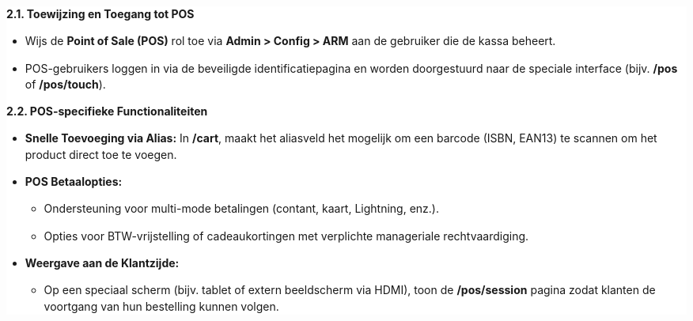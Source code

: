 **2.1. Toewijzing en Toegang tot POS**

- Wijs de **Point of Sale (POS)** rol toe via **Admin > Config > ARM** aan de gebruiker die de kassa beheert.

- POS-gebruikers loggen in via de beveiligde identificatiepagina en worden doorgestuurd naar de speciale interface (bijv. **/pos** of **/pos/touch**).

**2.2. POS-specifieke Functionaliteiten**

- **Snelle Toevoeging via Alias:** In **/cart**, maakt het aliasveld het mogelijk om een barcode (ISBN, EAN13) te scannen om het product direct toe te voegen.

- **POS Betaalopties:**

    - Ondersteuning voor multi-mode betalingen (contant, kaart, Lightning, enz.).

    - Opties voor BTW-vrijstelling of cadeaukortingen met verplichte manageriale rechtvaardiging.

- **Weergave aan de Klantzijde:**

    - Op een speciaal scherm (bijv. tablet of extern beeldscherm via HDMI), toon de **/pos/session** pagina zodat klanten de voortgang van hun bestelling kunnen volgen.
